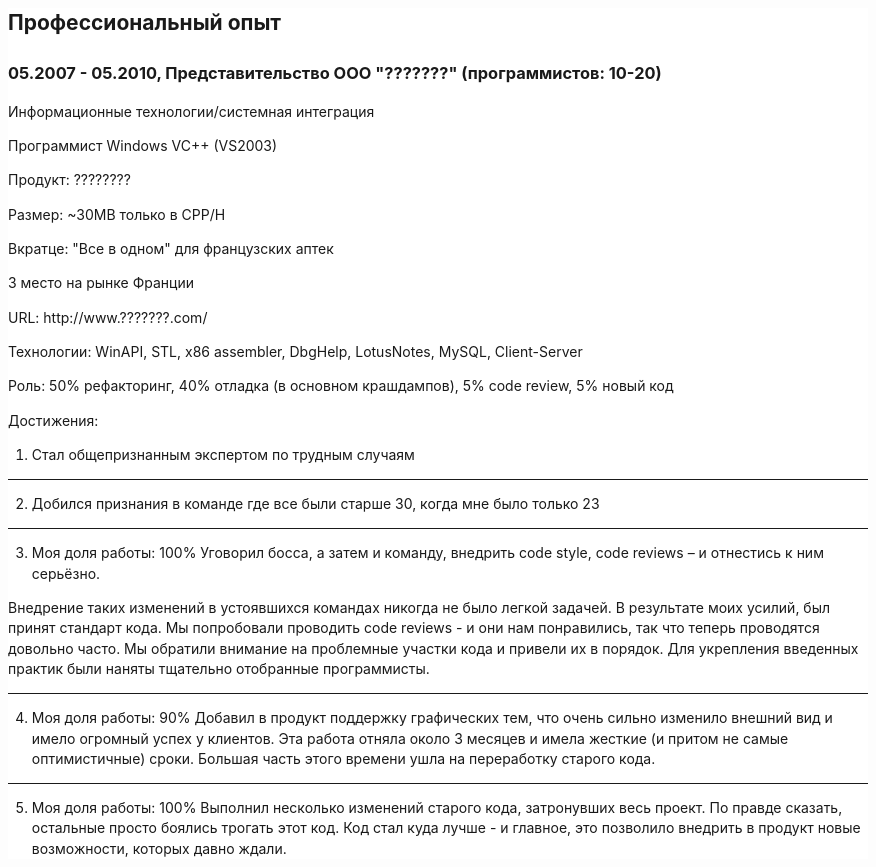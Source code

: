 ## Профессиональный опыт

### 05.2007 - 05.2010, Представительство ООО "???????" (программистов: 10-20)

Информационные технологии/системная интеграция

Программист Windows VC++ (VS2003) 

Продукт: ????????

Размер: ~30MB только в CPP/H

Вкратце: "Все в одном" для французских аптек

3 место на рынке Франции

URL: http://www.???????.com/

Технологии: WinAPI, STL, x86 assembler, DbgHelp, LotusNotes, MySQL,
Client-Server

Роль: 50% рефакторинг, 40% отладка (в основном крашдампов),
5% code review, 5% новый код

Достижения:

1) Стал общепризнанным экспертом по трудным случаям
 ---------
2) Добился признания в команде где все были старше 30, когда мне было только 23
 ---------
3) Моя доля работы: 100%
Уговорил босса, а затем и команду, внедрить code style, code reviews – и
отнестись к ним серьёзно.

Внедрение таких изменений в устоявшихся командах никогда не было легкой
задачей. В результате моих усилий, был принят стандарт кода. Мы попробовали
проводить code reviews - и они нам понравились, так что теперь проводятся
довольно часто. Мы обратили внимание на проблемные участки кода и привели
их в порядок. Для укрепления введенных практик были наняты тщательно
отобранные программисты.

 ---------
4) Моя доля работы: 90%
Добавил в продукт поддержку графических тем, что очень сильно изменило
внешний вид и имело огромный успех у клиентов. Эта работа отняла около 3
месяцев и имела жесткие (и притом не самые оптимистичные) сроки. Большая
часть этого времени ушла на переработку старого кода.

 ---------
5) Моя доля работы: 100%
Выполнил несколько изменений старого кода, затронувших весь проект. По правде
сказать, остальные просто боялись трогать этот код. Код стал куда лучше - и
главное, это позволило внедрить в продукт новые возможности, которых давно
ждали.
